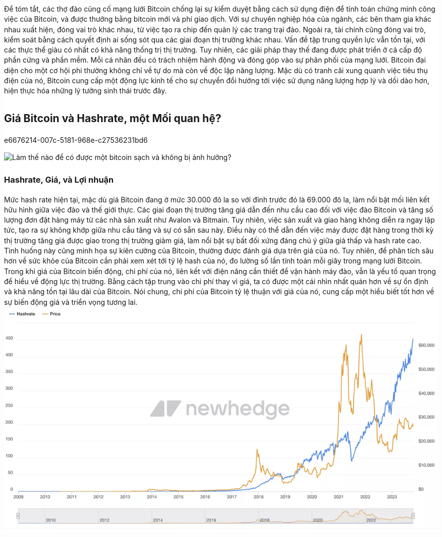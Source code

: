 Để tóm tắt, các thợ đào củng cố mạng lưới Bitcoin chống lại sự kiểm duyệt bằng cách sử dụng điện để tính toán chứng minh công việc của Bitcoin, và được thưởng bằng bitcoin mới và phí giao dịch. Với sự chuyên nghiệp hóa của ngành, các bên tham gia khác nhau xuất hiện, đóng vai trò khác nhau, từ việc tạo ra chip đến quản lý các trang trại đào. Ngoài ra, tài chính cũng đóng vai trò, kiểm soát bằng cách quyết định ai sống sót qua các giai đoạn thị trường khác nhau. Vấn đề tập trung quyền lực vẫn tồn tại, với các thực thể giàu có nhất có khả năng thống trị thị trường. Tuy nhiên, các giải pháp thay thế đang được phát triển ở cả cấp độ phần cứng và phần mềm. Mỗi cá nhân đều có trách nhiệm hành động và đóng góp vào sự phân phối của mạng lưới. Bitcoin đại diện cho một cơ hội phi thường không chỉ về tự do mà còn về độc lập năng lượng. Mặc dù có tranh cãi xung quanh việc tiêu thụ điện của nó, Bitcoin cung cấp một động lực kinh tế cho sự chuyển đổi hướng tới việc sử dụng năng lượng hợp lý và dồi dào hơn, hiện thực hóa những lý tưởng sinh thái trước đây.

## Giá Bitcoin và Hashrate, một Mối quan hệ?
<chapterId>e6676214-007c-5181-968e-c27536231bd6</chapterId>

![Làm thế nào để có được một bitcoin sạch và không bị ảnh hưởng?](https://youtu.be/A5MTtn4mm44?si=D1Yi0dVwkyafeHv-)

### Hashrate, Giá, và Lợi nhuận
Mức hash rate hiện tại, mặc dù giá Bitcoin đang ở mức 30.000 đô la so với đỉnh trước đó là 69.000 đô la, làm nổi bật mối liên kết hữu hình giữa việc đào và thế giới thực. Các giai đoạn thị trường tăng giá dẫn đến nhu cầu cao đối với việc đào Bitcoin và tăng số lượng đơn đặt hàng máy từ các nhà sản xuất như Avalon và Bitmain. Tuy nhiên, việc sản xuất và giao hàng không diễn ra ngay lập tức, tạo ra sự không khớp giữa nhu cầu tăng và sự có sẵn sau này. Điều này có thể dẫn đến việc máy được đặt hàng trong thời kỳ thị trường tăng giá được giao trong thị trường giảm giá, làm nổi bật sự bất đối xứng đáng chú ý giữa giá thấp và hash rate cao.
Tình huống này cũng minh họa sự kiên cường của Bitcoin, thường được đánh giá dựa trên giá của nó. Tuy nhiên, để phân tích sâu hơn về sức khỏe của Bitcoin cần phải xem xét tới tỷ lệ hash của nó, đo lường số lần tính toán mỗi giây trong mạng lưới Bitcoin. Trong khi giá của Bitcoin biến động, chi phí của nó, liên kết với điện năng cần thiết để vận hành máy đào, vẫn là yếu tố quan trọng để hiểu về động lực thị trường. Bằng cách tập trung vào chi phí thay vì giá, ta có được một cái nhìn nhất quán hơn về sự ổn định và khả năng tồn tại lâu dài của Bitcoin. Nói chung, chi phí của Bitcoin tỷ lệ thuận với giá của nó, cung cấp một hiểu biết tốt hơn về sự biến động giá và triển vọng tương lai.
![image](assets/overview/pricevshashrate.webp)
